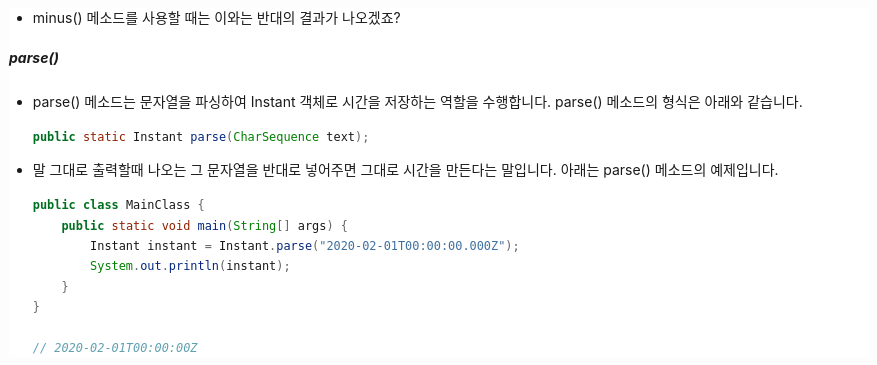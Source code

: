 
- minus() 메소드를 사용할 때는 이와는 반대의 결과가 나오겠죠?



##### parse()

- parse() 메소드는 문자열을 파싱하여 Instant 객체로 시간을 저장하는 역할을 수행합니다.
  parse() 메소드의 형식은 아래와 같습니다.

  ```java
  public static Instant parse(CharSequence text);
  ```

- 말 그대로 출력할때 나오는 그 문자열을 반대로 넣어주면 그대로 시간을 만든다는 말입니다.
  아래는 parse() 메소드의 예제입니다.

  ```java
  public class MainClass {
      public static void main(String[] args) {
          Instant instant = Instant.parse("2020-02-01T00:00:00.000Z");
          System.out.println(instant);
      }
  }
  
  // 2020-02-01T00:00:00Z
  ```